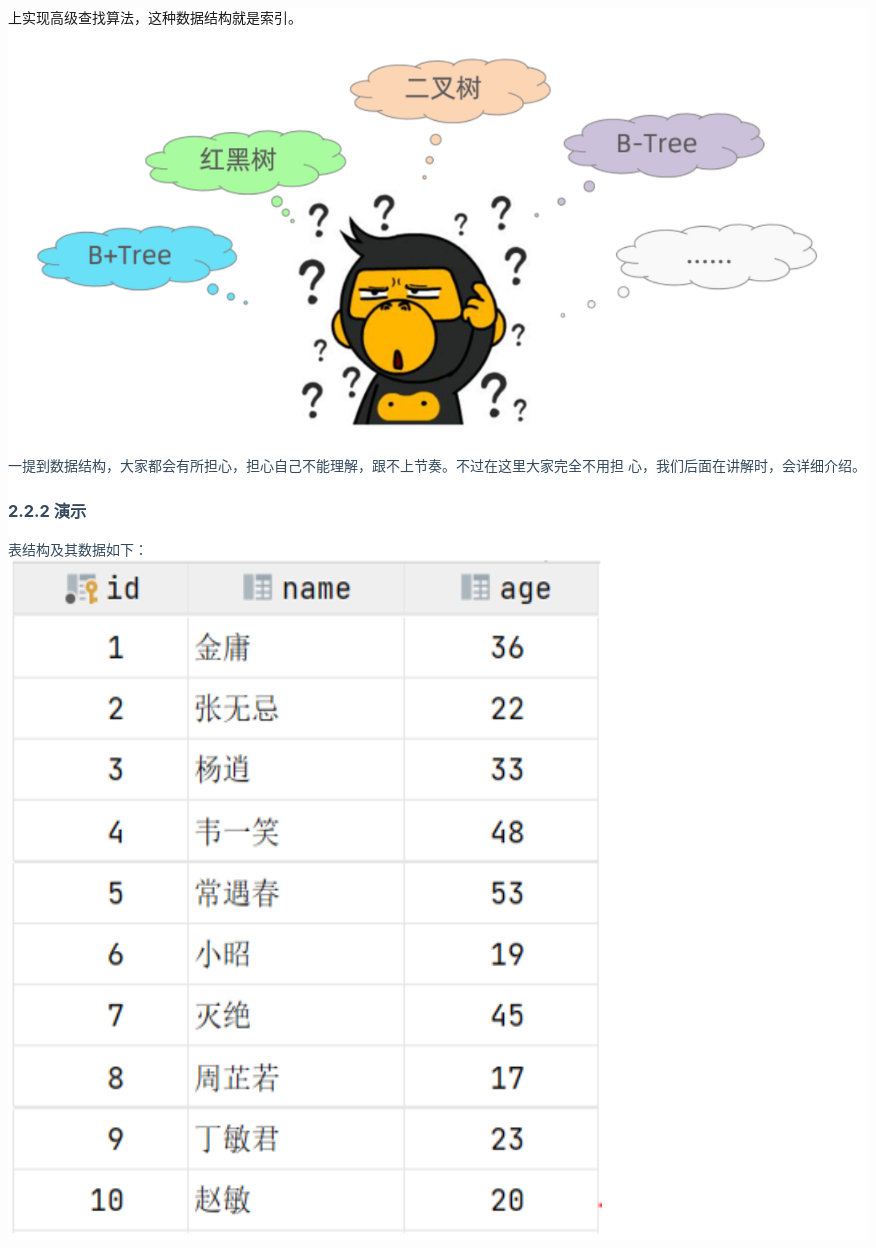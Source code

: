 上实现高级查找算法，这种数据结构就是索引。

![](../../images/1712889644357-6f8d55ae-872d-4e75-8110-b45f69fcd9e7.png)

<font style="color:rgb(52,73,94);">一提到数据结构，大家都会有所担心，担心自己不能理解，跟不上节奏。不过在这里大家完全不用担 </font><font style="color:rgb(52,73,94);">心，我们后面在讲解时，会详细介绍。</font> 

### **<font style="color:rgb(52,73,94);">2.2.2 演示</font>**
<font style="color:rgb(52,73,94);">表结构及其数据如下：</font>  
![](../../images/1712889773744-8a6a90ed-01a3-492f-a007-3d5419ba4bf6.png)